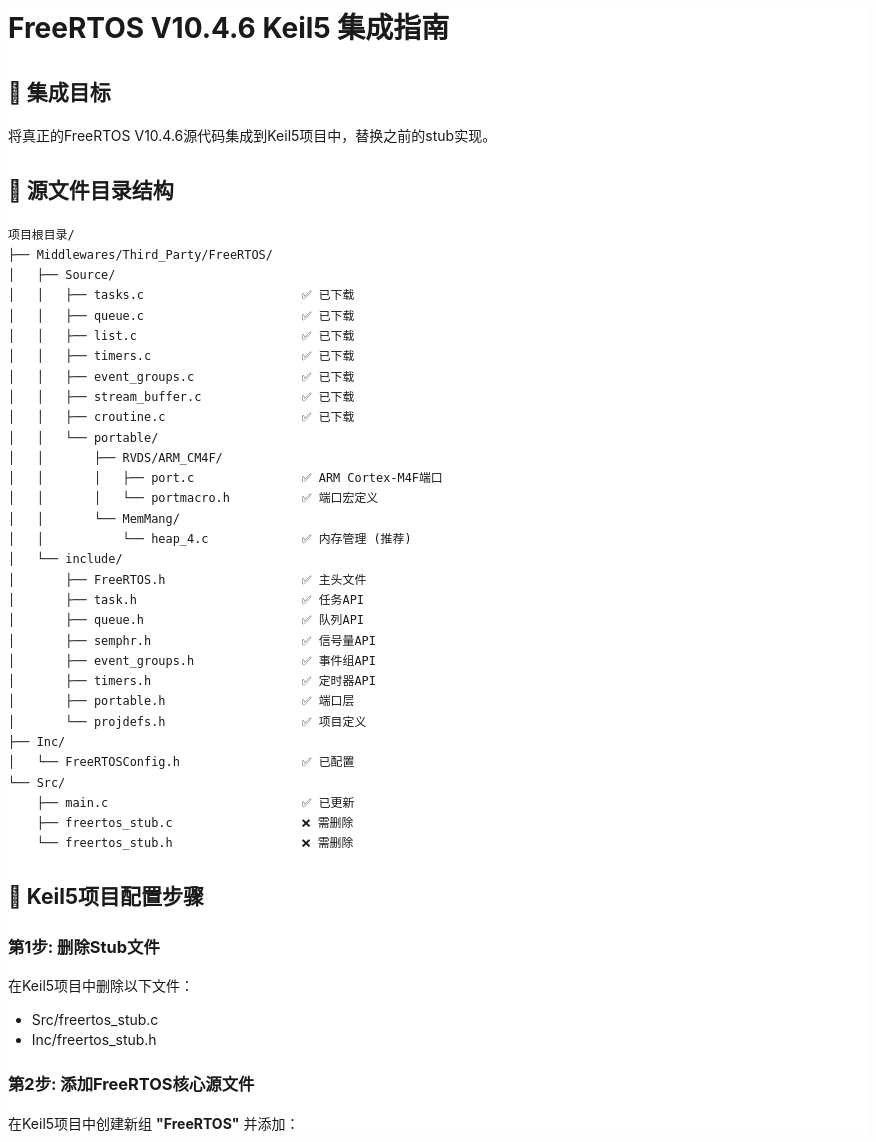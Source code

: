 # FreeRTOS V10.4.6 Keil5 集成指南

## 🎯 集成目标
将真正的FreeRTOS V10.4.6源代码集成到Keil5项目中，替换之前的stub实现。

## 📁 源文件目录结构

```
项目根目录/
├── Middlewares/Third_Party/FreeRTOS/
│   ├── Source/
│   │   ├── tasks.c                      ✅ 已下载
│   │   ├── queue.c                      ✅ 已下载
│   │   ├── list.c                       ✅ 已下载
│   │   ├── timers.c                     ✅ 已下载
│   │   ├── event_groups.c               ✅ 已下载
│   │   ├── stream_buffer.c              ✅ 已下载
│   │   ├── croutine.c                   ✅ 已下载
│   │   └── portable/
│   │       ├── RVDS/ARM_CM4F/
│   │       │   ├── port.c               ✅ ARM Cortex-M4F端口
│   │       │   └── portmacro.h          ✅ 端口宏定义
│   │       └── MemMang/
│   │           └── heap_4.c             ✅ 内存管理 (推荐)
│   └── include/
│       ├── FreeRTOS.h                   ✅ 主头文件
│       ├── task.h                       ✅ 任务API
│       ├── queue.h                      ✅ 队列API
│       ├── semphr.h                     ✅ 信号量API
│       ├── event_groups.h               ✅ 事件组API
│       ├── timers.h                     ✅ 定时器API
│       ├── portable.h                   ✅ 端口层
│       └── projdefs.h                   ✅ 项目定义
├── Inc/
│   └── FreeRTOSConfig.h                 ✅ 已配置
└── Src/
    ├── main.c                           ✅ 已更新
    ├── freertos_stub.c                  ❌ 需删除
    └── freertos_stub.h                  ❌ 需删除
```

## 🔧 Keil5项目配置步骤

### 第1步: 删除Stub文件
在Keil5项目中删除以下文件：
- Src/freertos_stub.c
- Inc/freertos_stub.h

### 第2步: 添加FreeRTOS核心源文件
在Keil5项目中创建新组 **"FreeRTOS"** 并添加：
